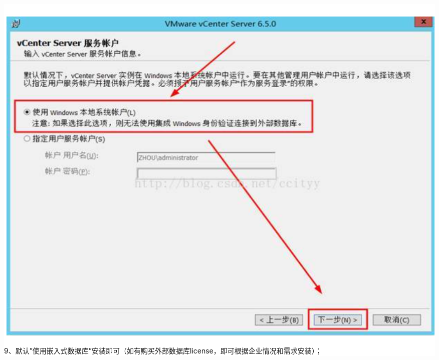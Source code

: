 ​    ![image-20221014102346782](../Image/image-20221014102346782.png)

9、默认”使用嵌入式数据库”安装即可（如有购买外部数据库license，即可根据企业情况和需求安装）；
